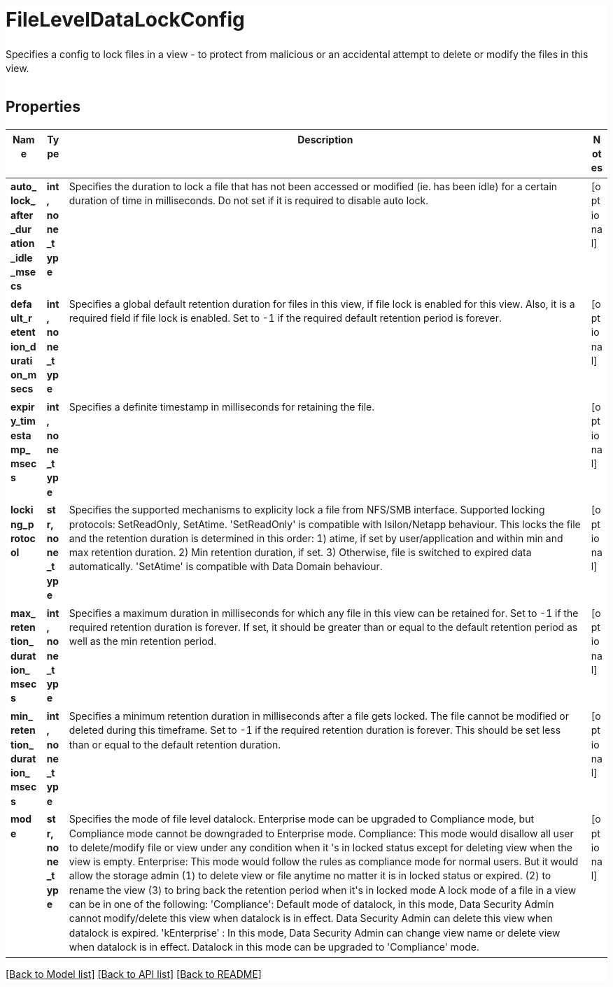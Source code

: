 # FileLevelDataLockConfig

Specifies a config to lock files in a view - to protect from malicious or   an accidental attempt to delete or modify the files in this view.

## Properties
Name | Type | Description | Notes
------------ | ------------- | ------------- | -------------
**auto_lock_after_duration_idle_msecs** | **int, none_type** | Specifies the duration to lock a file that has not been accessed or   modified (ie. has been idle) for a certain duration of time in   milliseconds. Do not set if it is required to disable auto lock. | [optional] 
**default_retention_duration_msecs** | **int, none_type** | Specifies a global default retention duration for files in this view, if   file lock is enabled for this view. Also, it is a required field if file   lock is enabled. Set to -1 if the required default retention period is   forever. | [optional] 
**expiry_timestamp_msecs** | **int, none_type** | Specifies a definite timestamp in milliseconds for retaining the file. | [optional] 
**locking_protocol** | **str, none_type** | Specifies the supported mechanisms to explicity lock a file from NFS/SMB   interface. Supported locking protocols: SetReadOnly, SetAtime.   &#39;SetReadOnly&#39; is compatible with Isilon/Netapp behaviour. This locks the   file and the retention duration is determined in this order:   1) atime, if set by user/application and within min and max retention   duration.   2) Min retention duration, if set.   3) Otherwise, file is switched to expired data automatically.   &#39;SetAtime&#39; is compatible with Data Domain behaviour. | [optional] 
**max_retention_duration_msecs** | **int, none_type** | Specifies a maximum duration in milliseconds for which any file in this   view can be retained for. Set to -1 if the required retention duration is   forever. If set, it should be greater than or equal to the default   retention period as well as the min retention period. | [optional] 
**min_retention_duration_msecs** | **int, none_type** | Specifies a minimum retention duration in milliseconds after a file gets   locked. The file cannot be modified or deleted during this timeframe. Set   to -1 if the required retention duration is forever. This should be set   less than or equal to the default retention duration. | [optional] 
**mode** | **str, none_type** | Specifies the mode of file level datalock.   Enterprise mode can be upgraded to Compliance mode, but Compliance mode   cannot be downgraded to Enterprise mode.   Compliance: This mode would disallow all user to delete/modify file or   view under any condition when it &#39;s in locked status except for deleting   view when the view is empty.   Enterprise: This mode would follow the rules as compliance mode for   normal users. But it would allow the storage admin   (1) to delete view or file anytime no matter   it is in locked status or expired.   (2) to rename the view   (3) to bring back the retention period when it&#39;s in locked mode   A lock mode of a file in a view can be in one of the following:   &#39;Compliance&#39;: Default mode of datalock, in this mode, Data Security Admin   cannot modify/delete this view when datalock is in effect. Data Security   Admin can delete this view when datalock is expired.   &#39;kEnterprise&#39; : In this mode, Data Security Admin can change view name or   delete view when datalock is in effect. Datalock in this mode can be   upgraded to &#39;Compliance&#39; mode. | [optional] 

[[Back to Model list]](../README.md#documentation-for-models) [[Back to API list]](../README.md#documentation-for-api-endpoints) [[Back to README]](../README.md)


